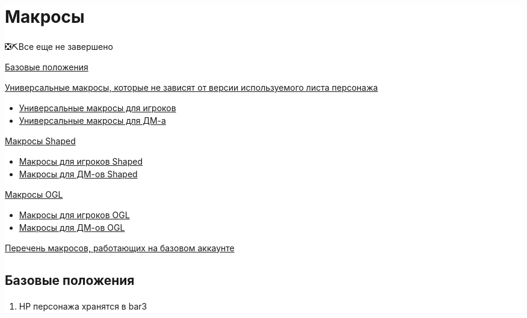 # Макросы

❎️⛏Все еще не завершено

[Базовые положения](https://github.com/palikhov/palant\_roll20\_setup/wiki/01.--%D0%9C%D0%B0%D0%BA%D1%80%D0%BE%D1%81%D1%8B#%D0%91%D0%B0%D0%B7%D0%BE%D0%B2%D1%8B%D0%B5-%D0%BF%D0%BE%D0%BB%D0%BE%D0%B6%D0%B5%D0%BD%D0%B8%D1%8F)

[Универсальные макросы, которые не зависят от версии используемого листа персонажа](https://github.com/palikhov/palant\_roll20\_setup/wiki/01.--%D0%9C%D0%B0%D0%BA%D1%80%D0%BE%D1%81%D1%8B#%D0%A3%D0%BD%D0%B8%D0%B2%D0%B5%D1%80%D1%81%D0%B0%D0%BB%D1%8C%D0%BD%D1%8B%D0%B5-%D0%BC%D0%B0%D0%BA%D1%80%D0%BE%D1%81%D1%8B-%D0%BA%D0%BE%D1%82%D0%BE%D1%80%D1%8B%D0%B5-%D0%BD%D0%B5-%D0%B7%D0%B0%D0%B2%D0%B8%D1%81%D1%8F%D1%82-%D0%BE%D1%82-%D0%B2%D0%B5%D1%80%D1%81%D0%B8%D0%B8-%D0%B8%D1%81%D0%BF%D0%BE%D0%BB%D1%8C%D0%B7%D1%83%D0%B5%D0%BC%D0%BE%D0%B3%D0%BE-%D0%BB%D0%B8%D1%81%D1%82%D0%B0-%D0%BF%D0%B5%D1%80%D1%81%D0%BE%D0%BD%D0%B0%D0%B6%D0%B0)

* [Универсальные макросы для игроков](https://github.com/palikhov/palant\_roll20\_setup/wiki/01.--%D0%9C%D0%B0%D0%BA%D1%80%D0%BE%D1%81%D1%8B#%D0%A3%D0%BD%D0%B8%D0%B2%D0%B5%D1%80%D1%81%D0%B0%D0%BB%D1%8C%D0%BD%D1%8B%D0%B5-%D0%BC%D0%B0%D0%BA%D1%80%D0%BE%D1%81%D1%8B-%D0%B4%D0%BB%D1%8F-%D0%BF%D0%B5%D1%80%D1%81%D0%BE%D0%BD%D0%B0%D0%B6%D0%B5%D0%B9-%D0%B8%D0%B3%D1%80%D0%BE%D0%BA%D0%BE%D0%B2)
* [Универсальные макросы для ДМ-а](https://github.com/palikhov/palant\_roll20\_setup/wiki/01.--%D0%9C%D0%B0%D0%BA%D1%80%D0%BE%D1%81%D1%8B#%D0%A3%D0%BD%D0%B8%D0%B2%D0%B5%D1%80%D1%81%D0%B0%D0%BB%D1%8C%D0%BD%D1%8B%D0%B5-%D0%BC%D0%B0%D0%BA%D1%80%D0%BE%D1%81%D1%8B-%D0%B4%D0%BB%D1%8F-%D0%94%D0%9C-%D0%B0)

[Макросы Shaped](https://github.com/palikhov/palant\_roll20\_setup/wiki/01.--%D0%9C%D0%B0%D0%BA%D1%80%D0%BE%D1%81%D1%8B#%D0%9C%D0%B0%D0%BA%D1%80%D0%BE%D1%81%D1%8B-%D0%B4%D0%BB%D1%8F-shaped)

* [Макросы для игроков Shaped](https://github.com/palikhov/palant\_roll20\_setup/wiki/01.--%D0%9C%D0%B0%D0%BA%D1%80%D0%BE%D1%81%D1%8B#%D0%9C%D0%B0%D0%BA%D1%80%D0%BE%D1%81%D1%8B-%D0%B4%D0%BB%D1%8F-%D0%B8%D0%B3%D1%80%D0%BE%D0%BA%D0%BE%D0%B2-shaped)
* [Макросы для ДМ-ов Shaped](https://github.com/palikhov/palant\_roll20\_setup/wiki/01.--%D0%9C%D0%B0%D0%BA%D1%80%D0%BE%D1%81%D1%8B#%D0%9C%D0%B0%D0%BA%D1%80%D0%BE%D1%81%D1%8B-%D0%B4%D0%BB%D1%8F-%D0%94%D0%9C-%D0%BE%D0%B2-shaped)

[Макросы OGL](https://github.com/palikhov/palant\_roll20\_setup/wiki/01.--%D0%9C%D0%B0%D0%BA%D1%80%D0%BE%D1%81%D1%8B#%D0%9C%D0%B0%D0%BA%D1%80%D0%BE%D1%81%D1%8B-%D0%B4%D0%BB%D1%8F-roll20-5e-ogl)

* [Макросы для игроков OGL](https://github.com/palikhov/palant\_roll20\_setup/wiki/01.--%D0%9C%D0%B0%D0%BA%D1%80%D0%BE%D1%81%D1%8B#%D0%9C%D0%B0%D0%BA%D1%80%D0%BE%D1%81%D1%8B-%D0%B4%D0%BB%D1%8F-%D0%B8%D0%B3%D1%80%D0%BE%D0%BA%D0%BE%D0%B2-ogl)
* [Макросы для ДМ-ов OGL](https://github.com/palikhov/palant\_roll20\_setup/wiki/01.--%D0%9C%D0%B0%D0%BA%D1%80%D0%BE%D1%81%D1%8B#%D0%9C%D0%B0%D0%BA%D1%80%D0%BE%D1%81%D1%8B-%D0%B4%D0%BB%D1%8F-%D0%94%D0%9C-%D0%BE%D0%B2-ogl)

[Перечень макросов, работающих на базовом аккаунте](https://github.com/palikhov/palant\_roll20\_setup/wiki/01.--%D0%9C%D0%B0%D0%BA%D1%80%D0%BE%D1%81%D1%8B#%D0%9F%D0%B5%D1%80%D0%B5%D1%87%D0%B5%D0%BD%D1%8C-%D0%BC%D0%B0%D0%BA%D1%80%D0%BE%D1%81%D0%BE%D0%B2-%D1%80%D0%B0%D0%B1%D0%BE%D1%82%D0%B0%D1%8E%D1%89%D0%B8%D1%85-%D0%B2-%D0%B1%D0%B0%D0%B7%D0%BE%D0%B2%D0%BE%D0%BC-%D0%B0%D0%BA%D0%BA%D0%B0%D1%83%D0%BD%D1%82%D0%B5)

## Базовые положения

1. HP персонажа хранятся в bar3
